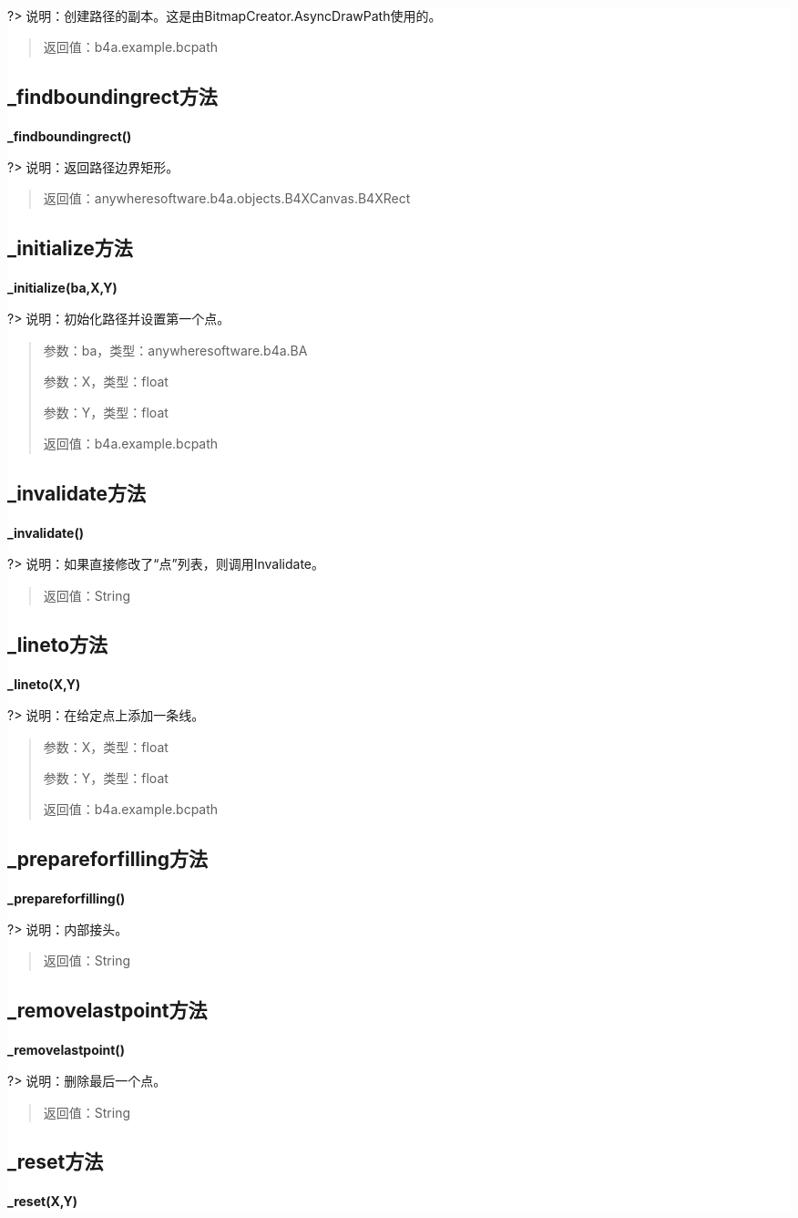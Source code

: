 ?> 说明：创建路径的副本。这是由BitmapCreator.AsyncDrawPath使用的。
>
> 返回值：b4a.example.bcpath
## _findboundingrect方法
**_findboundingrect()**

?> 说明：返回路径边界矩形。
>
> 返回值：anywheresoftware.b4a.objects.B4XCanvas.B4XRect
## _initialize方法
**_initialize(ba,X,Y)**

?> 说明：初始化路径并设置第一个点。
>
> 参数：ba，类型：anywheresoftware.b4a.BA
>
> 参数：X，类型：float
>
> 参数：Y，类型：float
>
> 返回值：b4a.example.bcpath
## _invalidate方法
**_invalidate()**

?> 说明：如果直接修改了“点”列表，则调用Invalidate。
>
> 返回值：String
## _lineto方法
**_lineto(X,Y)**

?> 说明：在给定点上添加一条线。
>
> 参数：X，类型：float
>
> 参数：Y，类型：float
>
> 返回值：b4a.example.bcpath
## _prepareforfilling方法
**_prepareforfilling()**

?> 说明：内部接头。
>
> 返回值：String
## _removelastpoint方法
**_removelastpoint()**

?> 说明：删除最后一个点。
>
> 返回值：String
## _reset方法
**_reset(X,Y)**
